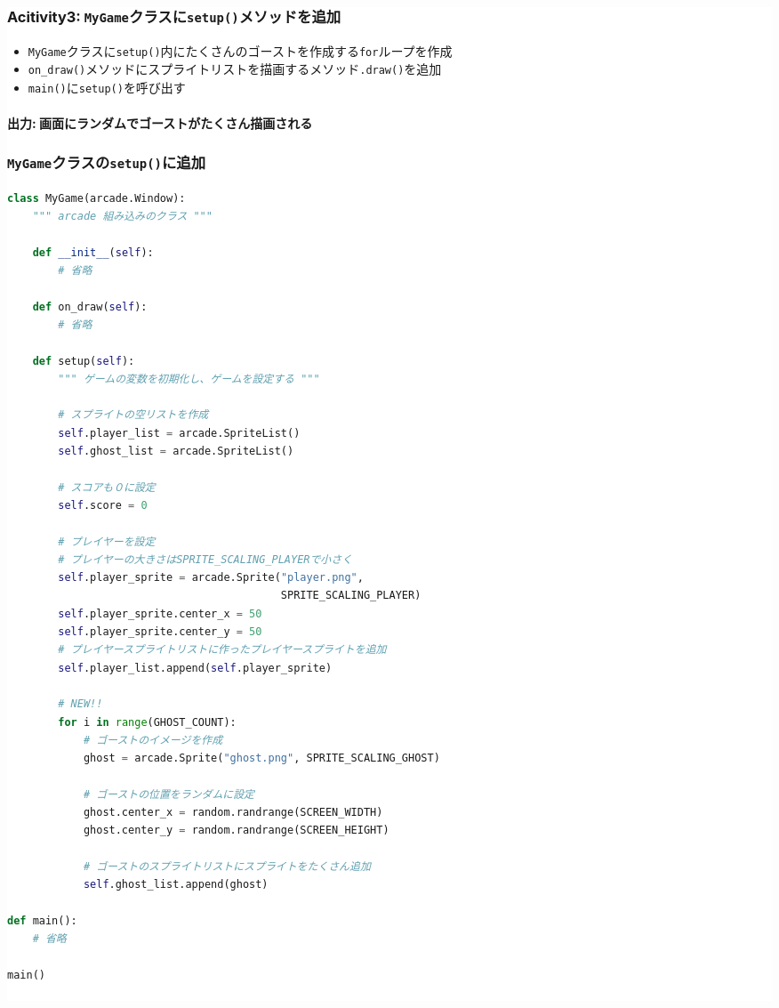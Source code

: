 ### Acitivity3: `MyGame`クラスに`setup()`メソッドを追加

- `MyGame`クラスに`setup()`内にたくさんのゴーストを作成する`for`ループを作成
- `on_draw()`メソッドにスプライトリストを描画するメソッド`.draw()`を追加
- `main()`に`setup()`を呼び出す


#### 出力: 画面にランダムでゴーストがたくさん描画される

### `MyGame`クラスの`setup()`に追加

```python
class MyGame(arcade.Window):
    """ arcade 組み込みのクラス """

    def __init__(self):
        # 省略

    def on_draw(self):
        # 省略

    def setup(self):
        """ ゲームの変数を初期化し、ゲームを設定する """

        # スプライトの空リストを作成
        self.player_list = arcade.SpriteList()
        self.ghost_list = arcade.SpriteList()

        # スコアも０に設定
        self.score = 0

        # プレイヤーを設定
        # プレイヤーの大きさはSPRITE_SCALING_PLAYERで小さく
        self.player_sprite = arcade.Sprite("player.png",
                                           SPRITE_SCALING_PLAYER)
        self.player_sprite.center_x = 50
        self.player_sprite.center_y = 50
        # プレイヤースプライトリストに作ったプレイヤースプライトを追加
        self.player_list.append(self.player_sprite)

        # NEW!!
        for i in range(GHOST_COUNT):
            # ゴーストのイメージを作成
            ghost = arcade.Sprite("ghost.png", SPRITE_SCALING_GHOST)

            # ゴーストの位置をランダムに設定
            ghost.center_x = random.randrange(SCREEN_WIDTH)
            ghost.center_y = random.randrange(SCREEN_HEIGHT)

            # ゴーストのスプライトリストにスプライトをたくさん追加
            self.ghost_list.append(ghost)
            
def main():
    # 省略

main()
            
```
